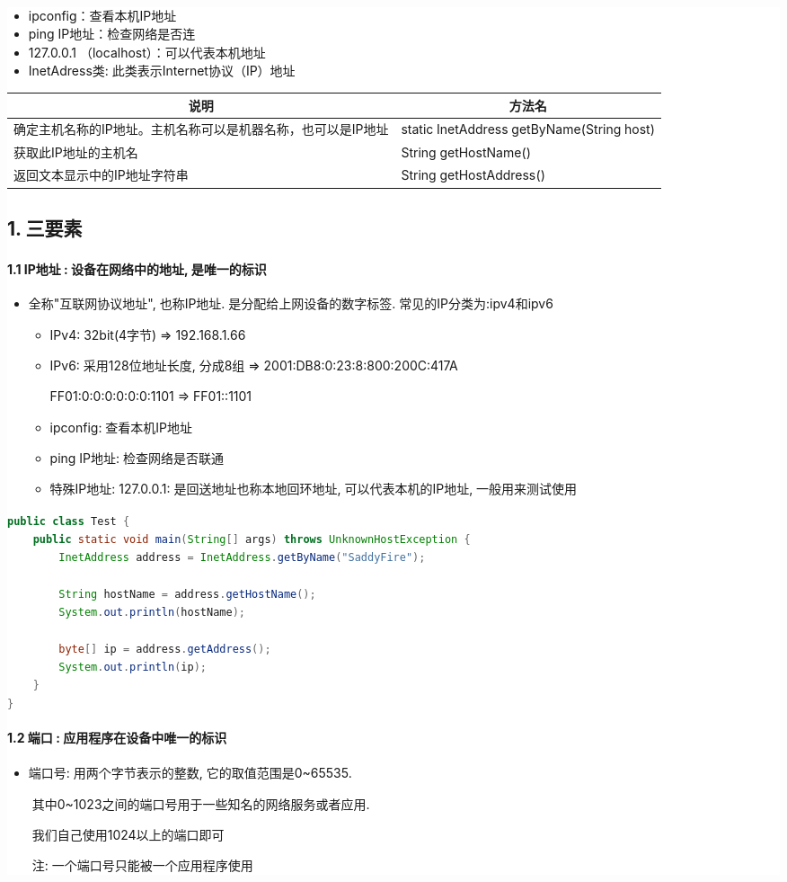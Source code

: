 

- ipconfig：查看本机IP地址
- ping IP地址：检查网络是否连
- 127.0.0.1 （localhost）：可以代表本机地址
- InetAdress类: 此类表示Internet协议（IP）地址

| 说明                                                         | 方法名                                    |
| ------------------------------------------------------------ | ----------------------------------------- |
| 确定主机名称的IP地址。主机名称可以是机器名称，也可以是IP地址 | static InetAddress getByName(String host) |
| 获取此IP地址的主机名                                         | String getHostName()                      |
| 返回文本显示中的IP地址字符串                                 | String getHostAddress()                   |


## 1. 三要素

#### 1.1 IP地址 : 设备在网络中的地址, 是唯一的标识

- 全称"互联网协议地址", 也称IP地址. 是分配给上网设备的数字标签. 常见的IP分类为:ipv4和ipv6

  - IPv4: 32bit(4字节)	=>	192.168.1.66

  - IPv6: 采用128位地址长度, 分成8组 => 2001:DB8:0:23:8:800:200C:417A

    FF01:0:0:0:0:0:0:1101 => FF01::1101

  - ipconfig: 查看本机IP地址

  - ping IP地址: 检查网络是否联通

  - 特殊IP地址: 127.0.0.1: 是回送地址也称本地回环地址, 可以代表本机的IP地址, 一般用来测试使用

```java
public class Test {
    public static void main(String[] args) throws UnknownHostException {
        InetAddress address = InetAddress.getByName("SaddyFire");

        String hostName = address.getHostName();
        System.out.println(hostName);

        byte[] ip = address.getAddress();
        System.out.println(ip);
    }
}
```



#### 1.2 端口 : 应用程序在设备中唯一的标识

- 端口号: 用两个字节表示的整数, 它的取值范围是0~65535.

  ​			其中0~1023之间的端口号用于一些知名的网络服务或者应用.

  ​			我们自己使用1024以上的端口即可

  ​			注: 一个端口号只能被一个应用程序使用
